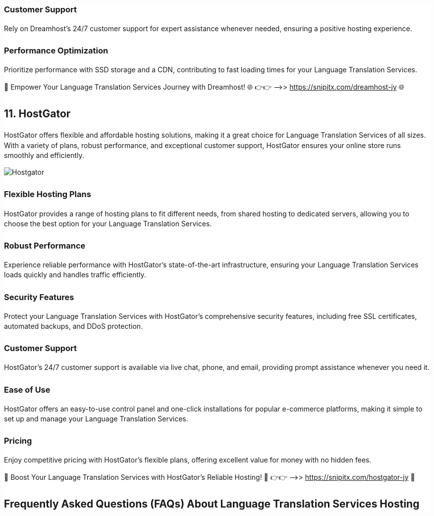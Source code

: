 ### Customer Support
Rely on Dreamhost’s 24/7 customer support for expert assistance whenever needed, ensuring a positive hosting experience.

### Performance Optimization
Prioritize performance with SSD storage and a CDN, contributing to fast loading times for your Language Translation Services.

🚀 Empower Your Language Translation Services Journey with Dreamhost! 🌐
👉👉 -->> https://snipitx.com/dreamhost-jy 🌐

## 11. HostGator

HostGator offers flexible and affordable hosting solutions, making it a great choice for Language Translation Services of all sizes. With a variety of plans, robust performance, and exceptional customer support, HostGator ensures your online store runs smoothly and efficiently.

![Hostgator](https://i.imgur.com/SNC0dSu.jpeg "Hostgator Hosting")

### Flexible Hosting Plans
HostGator provides a range of hosting plans to fit different needs, from shared hosting to dedicated servers, allowing you to choose the best option for your Language Translation Services.

### Robust Performance
Experience reliable performance with HostGator’s state-of-the-art infrastructure, ensuring your Language Translation Services loads quickly and handles traffic efficiently.

### Security Features
Protect your Language Translation Services with HostGator’s comprehensive security features, including free SSL certificates, automated backups, and DDoS protection.

### Customer Support
HostGator’s 24/7 customer support is available via live chat, phone, and email, providing prompt assistance whenever you need it.

### Ease of Use
HostGator offers an easy-to-use control panel and one-click installations for popular e-commerce platforms, making it simple to set up and manage your Language Translation Services.

### Pricing
Enjoy competitive pricing with HostGator’s flexible plans, offering excellent value for money with no hidden fees.

🌟 Boost Your Language Translation Services with HostGator’s Reliable Hosting! 🚀
👉👉 -->> https://snipitx.com/hostgator-jy 🚀

## Frequently Asked Questions (FAQs) About Language Translation Services Hosting
